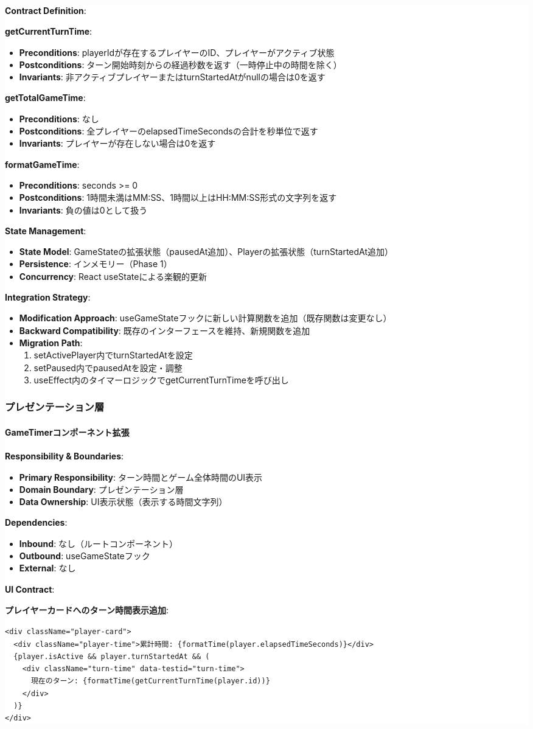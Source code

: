 **Contract Definition**:

**getCurrentTurnTime**:
- **Preconditions**: playerIdが存在するプレイヤーのID、プレイヤーがアクティブ状態
- **Postconditions**: ターン開始時刻からの経過秒数を返す（一時停止中の時間を除く）
- **Invariants**: 非アクティブプレイヤーまたはturnStartedAtがnullの場合は0を返す

**getTotalGameTime**:
- **Preconditions**: なし
- **Postconditions**: 全プレイヤーのelapsedTimeSecondsの合計を秒単位で返す
- **Invariants**: プレイヤーが存在しない場合は0を返す

**formatGameTime**:
- **Preconditions**: seconds >= 0
- **Postconditions**: 1時間未満はMM:SS、1時間以上はHH:MM:SS形式の文字列を返す
- **Invariants**: 負の値は0として扱う

**State Management**:
- **State Model**: GameStateの拡張状態（pausedAt追加）、Playerの拡張状態（turnStartedAt追加）
- **Persistence**: インメモリー（Phase 1）
- **Concurrency**: React useStateによる楽観的更新

**Integration Strategy**:
- **Modification Approach**: useGameStateフックに新しい計算関数を追加（既存関数は変更なし）
- **Backward Compatibility**: 既存のインターフェースを維持、新規関数を追加
- **Migration Path**:
  1. setActivePlayer内でturnStartedAtを設定
  2. setPaused内でpausedAtを設定・調整
  3. useEffect内のタイマーロジックでgetCurrentTurnTimeを呼び出し

### プレゼンテーション層

#### GameTimerコンポーネント拡張

**Responsibility & Boundaries**:
- **Primary Responsibility**: ターン時間とゲーム全体時間のUI表示
- **Domain Boundary**: プレゼンテーション層
- **Data Ownership**: UI表示状態（表示する時間文字列）

**Dependencies**:
- **Inbound**: なし（ルートコンポーネント）
- **Outbound**: useGameStateフック
- **External**: なし

**UI Contract**:

**プレイヤーカードへのターン時間表示追加**:
```tsx
<div className="player-card">
  <div className="player-time">累計時間: {formatTime(player.elapsedTimeSeconds)}</div>
  {player.isActive && player.turnStartedAt && (
    <div className="turn-time" data-testid="turn-time">
      現在のターン: {formatTime(getCurrentTurnTime(player.id))}
    </div>
  )}
</div>
```
